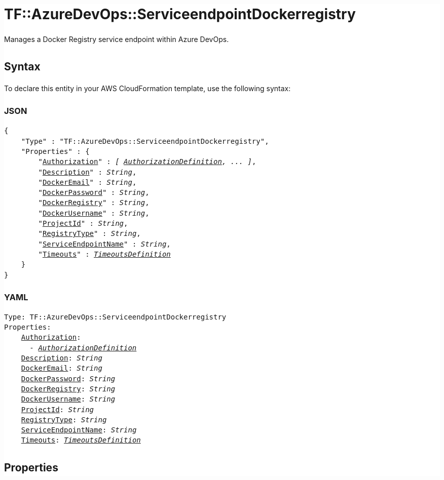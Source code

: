 # TF::AzureDevOps::ServiceendpointDockerregistry

Manages a Docker Registry service endpoint within Azure DevOps.

## Syntax

To declare this entity in your AWS CloudFormation template, use the following syntax:

### JSON

<pre>
{
    "Type" : "TF::AzureDevOps::ServiceendpointDockerregistry",
    "Properties" : {
        "<a href="#authorization" title="Authorization">Authorization</a>" : <i>[ <a href="authorizationdefinition.md">AuthorizationDefinition</a>, ... ]</i>,
        "<a href="#description" title="Description">Description</a>" : <i>String</i>,
        "<a href="#dockeremail" title="DockerEmail">DockerEmail</a>" : <i>String</i>,
        "<a href="#dockerpassword" title="DockerPassword">DockerPassword</a>" : <i>String</i>,
        "<a href="#dockerregistry" title="DockerRegistry">DockerRegistry</a>" : <i>String</i>,
        "<a href="#dockerusername" title="DockerUsername">DockerUsername</a>" : <i>String</i>,
        "<a href="#projectid" title="ProjectId">ProjectId</a>" : <i>String</i>,
        "<a href="#registrytype" title="RegistryType">RegistryType</a>" : <i>String</i>,
        "<a href="#serviceendpointname" title="ServiceEndpointName">ServiceEndpointName</a>" : <i>String</i>,
        "<a href="#timeouts" title="Timeouts">Timeouts</a>" : <i><a href="timeoutsdefinition.md">TimeoutsDefinition</a></i>
    }
}
</pre>

### YAML

<pre>
Type: TF::AzureDevOps::ServiceendpointDockerregistry
Properties:
    <a href="#authorization" title="Authorization">Authorization</a>: <i>
      - <a href="authorizationdefinition.md">AuthorizationDefinition</a></i>
    <a href="#description" title="Description">Description</a>: <i>String</i>
    <a href="#dockeremail" title="DockerEmail">DockerEmail</a>: <i>String</i>
    <a href="#dockerpassword" title="DockerPassword">DockerPassword</a>: <i>String</i>
    <a href="#dockerregistry" title="DockerRegistry">DockerRegistry</a>: <i>String</i>
    <a href="#dockerusername" title="DockerUsername">DockerUsername</a>: <i>String</i>
    <a href="#projectid" title="ProjectId">ProjectId</a>: <i>String</i>
    <a href="#registrytype" title="RegistryType">RegistryType</a>: <i>String</i>
    <a href="#serviceendpointname" title="ServiceEndpointName">ServiceEndpointName</a>: <i>String</i>
    <a href="#timeouts" title="Timeouts">Timeouts</a>: <i><a href="timeoutsdefinition.md">TimeoutsDefinition</a></i>
</pre>

## Properties
